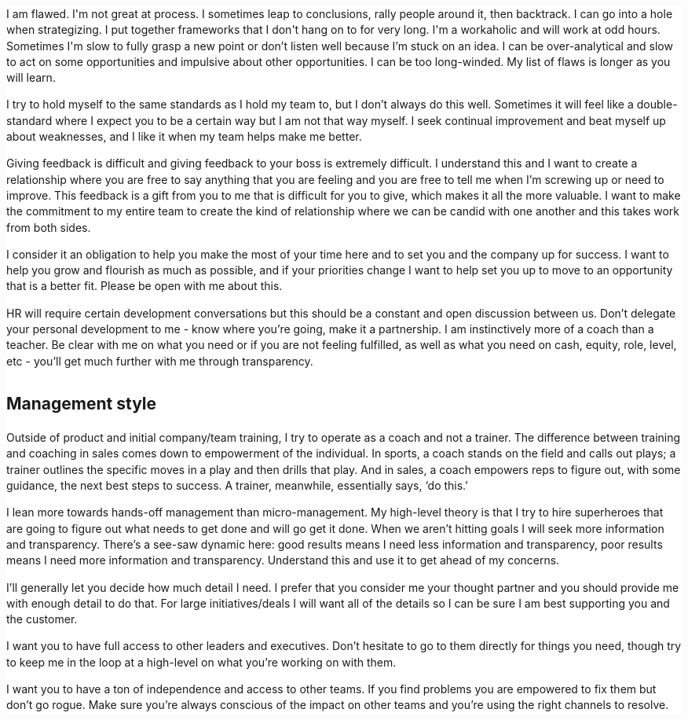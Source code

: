 I am flawed. I'm not great at process. I sometimes leap to conclusions, rally people around it, then backtrack. I can go into a hole when strategizing. I put together frameworks that I don't hang on to for very long. I'm a workaholic and will work at odd hours. Sometimes I'm slow to fully grasp a new point or don’t listen well because I’m stuck on an idea. I can be over-analytical and slow to act on some opportunities and impulsive about other opportunities. I can be too long-winded. My list of flaws is longer as you will learn.

I try to hold myself to the same standards as I hold my team to, but I don’t always do this well. Sometimes it will feel like a double-standard where I expect you to be a certain way but I am not that way myself. I seek continual improvement and beat myself up about weaknesses, and I like it when my team helps make me better.

Giving feedback is difficult and giving feedback to your boss is extremely difficult. I understand this and I want to create a relationship where you are free to say anything that you are feeling and you are free to tell me when I’m screwing up or need to improve. This feedback is a gift from you to me that is difficult for you to give, which makes it all the more valuable. I want to make the commitment to my entire team to create the kind of relationship where we can be candid with one another and this takes work from both sides.

I consider it an obligation to help you make the most of your time here and to set you and the company up for success. I want to help you grow and flourish as much as possible, and if your priorities change I want to help set you up to move to an opportunity that is a better fit. Please be open with me about this.

HR will require certain development conversations but this should be a constant and open discussion between us. Don’t delegate your personal development to me - know where you’re going, make it a partnership. I am instinctively more of a coach than a teacher. Be clear with me on what you need or if you are not feeling fulfilled, as well as what you need on cash, equity, role, level, etc - you’ll get much further with me through transparency.

## Management style
Outside of product and initial company/team training, I try to operate as a coach and not a trainer. The difference between training and coaching in sales comes down to empowerment of the individual. In sports, a coach stands on the field and calls out plays; a trainer outlines the specific moves in a play and then drills that play. And in sales, a coach empowers reps to figure out, with some guidance, the next best steps to success. A trainer, meanwhile, essentially says, ‘do this.' 

I lean more towards hands-off management than micro-management. My high-level theory is that I try to hire superheroes that are going to figure out what needs to get done and will go get it done. When we aren’t hitting goals I will seek more information and transparency. There’s a see-saw dynamic here: good results means I need less information and transparency, poor results means I need more information and transparency. Understand this and use it to get ahead of my concerns.

I’ll generally let you decide how much detail I need. I prefer that you consider me your thought partner and you should provide me with enough detail to do that. For large initiatives/deals I will want all of the details so I can be sure I am best supporting you and the customer.

I want you to have full access to other leaders and executives. Don’t hesitate to go to them directly for things you need, though try to keep me in the loop at a high-level on what you’re working on with them.

I want you to have a ton of independence and access to other teams. If you find problems you are empowered to fix them but don’t go rogue. Make sure you’re always conscious of the impact on other teams and you’re using the right channels to resolve.
